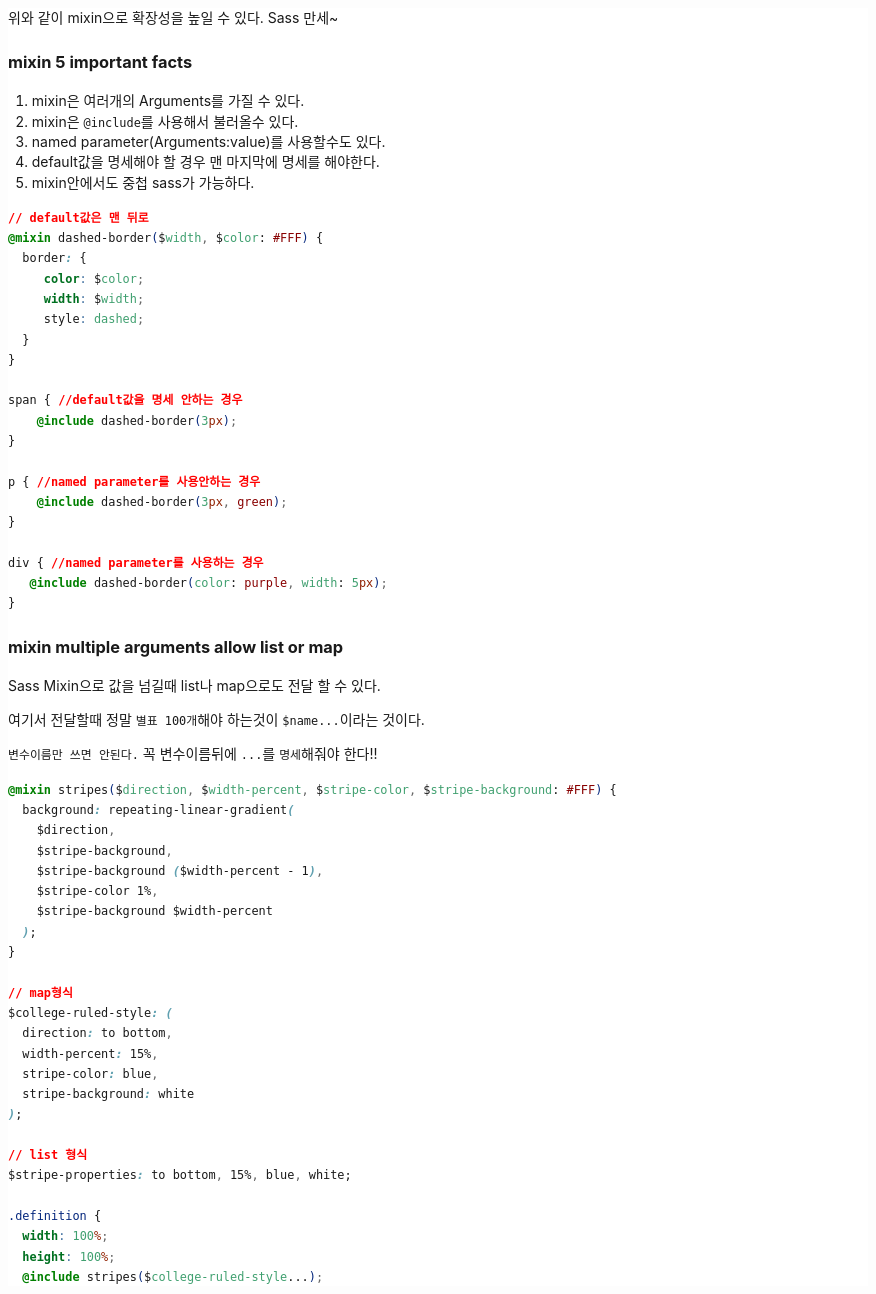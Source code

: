 위와 같이 mixin으로 확장성을 높일 수 있다. Sass 만세~

### mixin 5 important facts
1. mixin은 여러개의 Arguments를 가질 수 있다.
2. mixin은 `@include`를 사용해서 불러올수 있다.
3. named parameter(Arguments:value)를 사용할수도 있다.
4. default값을 명세해야 할 경우 맨 마지막에 명세를 해야한다.
5. mixin안에서도 중첩 sass가 가능하다.

```css
// default값은 맨 뒤로
@mixin dashed-border($width, $color: #FFF) {
  border: {
     color: $color;
     width: $width;
     style: dashed;
  }
}

span { //default값을 명세 안하는 경우
    @include dashed-border(3px);
}

p { //named parameter를 사용안하는 경우
    @include dashed-border(3px, green);
}

div { //named parameter를 사용하는 경우
   @include dashed-border(color: purple, width: 5px); 
}
```

### mixin multiple arguments allow list or map

Sass Mixin으로 값을 넘길때 list나 map으로도 전달 할 수 있다.

여기서 전달할때 정말 `별표 100개`해야 하는것이 `$name...`이라는 것이다.

`변수이름만 쓰면 안된다.` 꼭 변수이름뒤에 `...`를 `명세`해줘야 한다!!

``` css
@mixin stripes($direction, $width-percent, $stripe-color, $stripe-background: #FFF) {
  background: repeating-linear-gradient(
    $direction,
    $stripe-background,
    $stripe-background ($width-percent - 1),
    $stripe-color 1%,
    $stripe-background $width-percent
  );
}

// map형식
$college-ruled-style: ( 
  direction: to bottom,
  width-percent: 15%,
  stripe-color: blue,
  stripe-background: white
);

// list 형식
$stripe-properties: to bottom, 15%, blue, white;

.definition {
  width: 100%;
  height: 100%;
  @include stripes($college-ruled-style...);
```